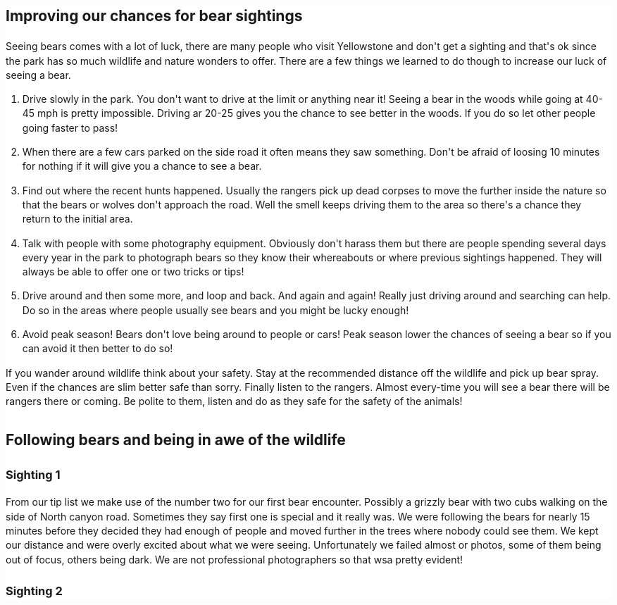 <photo-composition><rehype-image src="elks.jpg" /><rehype-image src="antelope.jpg" /></photo-composition>

## Improving our chances for bear sightings

Seeing bears comes with a lot of luck, there are many people who visit Yellowstone and don't get a sighting and that's ok since the park has so much wildlife and nature wonders to offer. There are a few things we learned to do though to increase our luck of seeing a bear.

1. Drive slowly in the park. You don't want to drive at the limit or anything near it! Seeing a bear in the woods while going at 40-45 mph is pretty impossible. Driving ar 20-25 gives you the chance to see better in the woods. If you do so let other people going faster to pass!

2. When there are a few cars parked on the side road it often means they saw something. Don't be afraid of loosing 10 minutes for nothing if it will give you a chance to see a bear.

3. Find out where the recent hunts happened. Usually the rangers pick up dead corpses to move the further inside the nature so that the bears or wolves don't approach the road. Well the smell keeps driving them to the area so there's a chance they return to the initial area.

4. Talk with people with some photography equipment. Obviously don't harass them but there are people spending several days every year in the park to photograph bears so they know their whereabouts or where previous sightings happened. They will always be able to offer one or two tricks or tips!

5. Drive around and then some more, and loop and back. And again and again! Really just driving around and searching can help. Do so in the areas where people usually see bears and you might be lucky enough!

6. Avoid peak season! Bears don't love being around to people or cars! Peak season lower the chances of seeing a bear so if you can avoid it then better to do so!

<tip title="Final notes">
If you wander around wildlife think about your safety. Stay at the recommended distance off the wildlife and pick up bear spray. Even if the chances are slim better safe than sorry. Finally listen to the rangers. Almost every-time you will see a bear there will be rangers there or coming. Be polite to them, listen and do as they safe for the safety of the animals!
</tip>

## Following bears and being in awe of the wildlife

### Sighting 1

From our tip list we make use of the number two for our first bear encounter. Possibly a grizzly bear with two cubs walking on the side of North canyon road. Sometimes they say first one is special and it really was. We were following the bears for nearly 15 minutes before they decided they had enough of people and moved further in the trees where nobody could see them. We kept our distance and were overly excited about what we were seeing. Unfortunately we failed almost or photos, some of them being out of focus, others being dark. We are not professional photographers so that wsa pretty evident!

<rehype-image src="bear1.jpg"></rehype-image>

<rehype-image src="bear2.jpg"></rehype-image>

### Sighting 2
